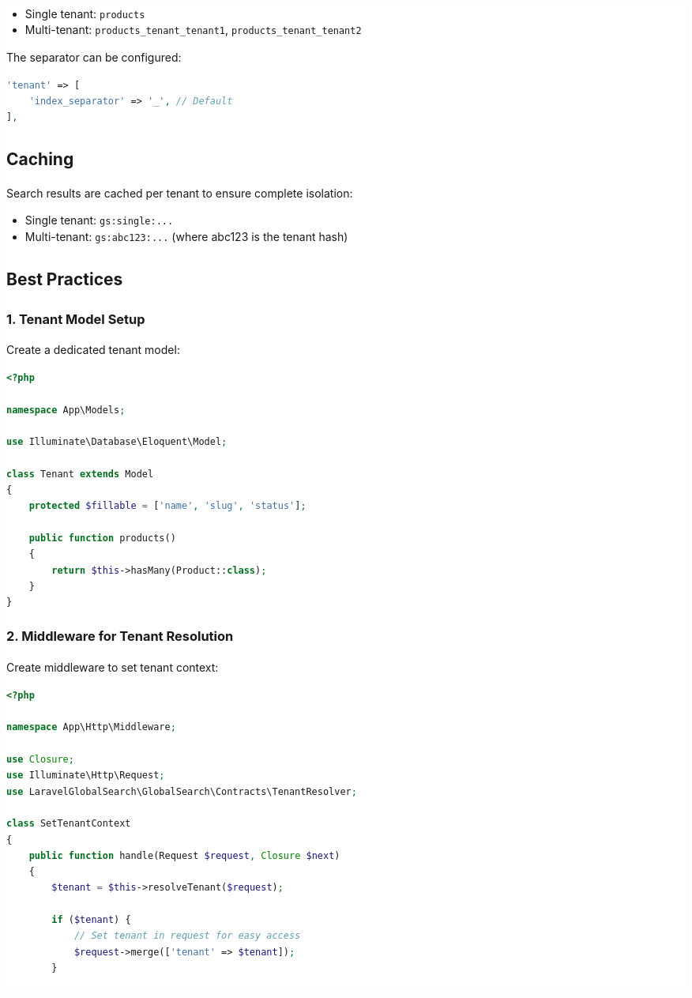 - Single tenant: `products`
- Multi-tenant: `products_tenant_tenant1`, `products_tenant_tenant2`

The separator can be configured:

```php
'tenant' => [
    'index_separator' => '_', // Default
],
```

## Caching

Search results are cached per tenant to ensure complete isolation:

- Single tenant: `gs:single:...`
- Multi-tenant: `gs:abc123:...` (where abc123 is the tenant hash)

## Best Practices

### 1. Tenant Model Setup

Create a dedicated tenant model:

```php
<?php

namespace App\Models;

use Illuminate\Database\Eloquent\Model;

class Tenant extends Model
{
    protected $fillable = ['name', 'slug', 'status'];
    
    public function products()
    {
        return $this->hasMany(Product::class);
    }
}
```

### 2. Middleware for Tenant Resolution

Create middleware to set tenant context:

```php
<?php

namespace App\Http\Middleware;

use Closure;
use Illuminate\Http\Request;
use LaravelGlobalSearch\GlobalSearch\Contracts\TenantResolver;

class SetTenantContext
{
    public function handle(Request $request, Closure $next)
    {
        $tenant = $this->resolveTenant($request);
        
        if ($tenant) {
            // Set tenant in request for easy access
            $request->merge(['tenant' => $tenant]);
        }
        
```